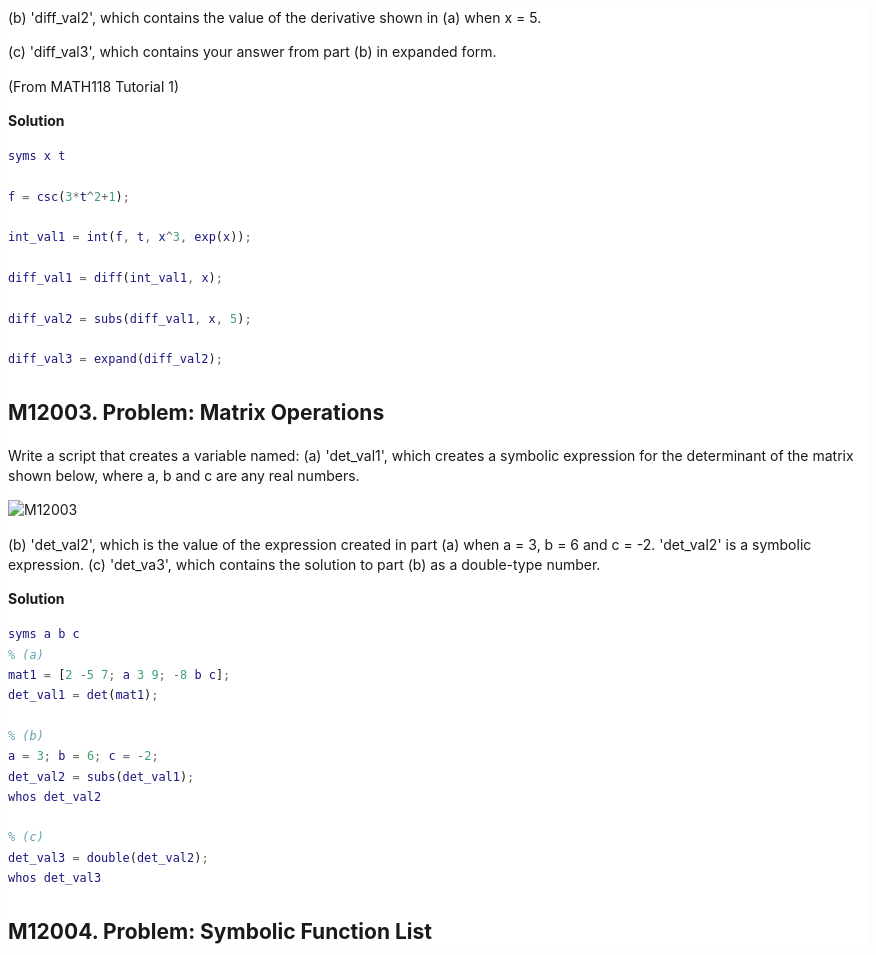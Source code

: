 (b) 'diff_val2', which contains the value of the derivative shown in (a) when x = 5.

(c) 'diff_val3', which contains your answer from part (b) in expanded form.

(From MATH118 Tutorial 1)

**Solution**

```matlab
syms x t

f = csc(3*t^2+1);

int_val1 = int(f, t, x^3, exp(x));

diff_val1 = diff(int_val1, x);

diff_val2 = subs(diff_val1, x, 5);

diff_val3 = expand(diff_val2);
```


## M12003. Problem: Matrix Operations

Write a script that creates a variable named:
(a) 'det_val1', which creates a symbolic expression for the determinant of the matrix shown below, where a, b and c are any real numbers.

![M12003](https://github.com/chulminy/AE_ENVE_GEOE_121/blob/master/question_bank/M12003.png)

(b) 'det_val2', which is the value of the expression created in part (a) when a = 3, b = 6 and c = -2. 'det_val2' is a symbolic expression.
(c) 'det_va3', which contains the solution to part (b) as a double-type number. 

**Solution**

```matlab
syms a b c
% (a)
mat1 = [2 -5 7; a 3 9; -8 b c];
det_val1 = det(mat1);

% (b)
a = 3; b = 6; c = -2;
det_val2 = subs(det_val1);
whos det_val2

% (c)
det_val3 = double(det_val2);
whos det_val3
```


## M12004. Problem: Symbolic Function List
